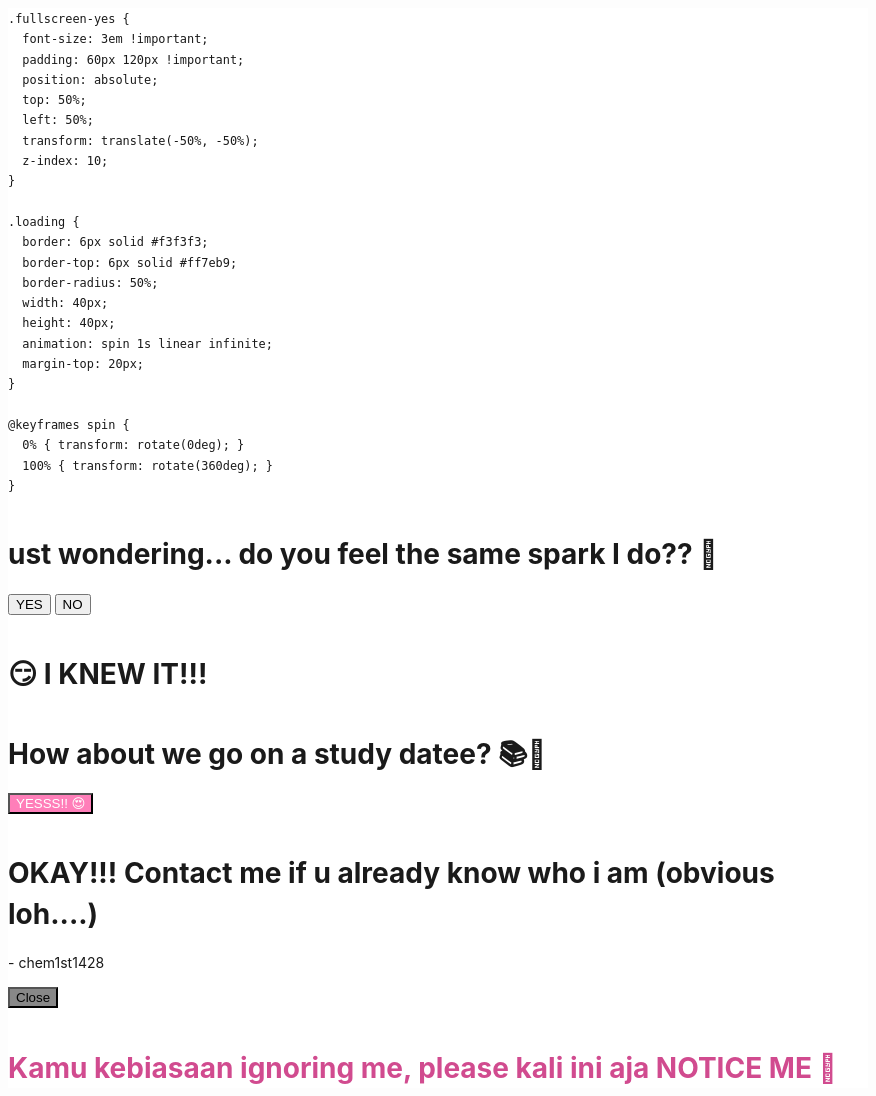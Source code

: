     .fullscreen-yes {
      font-size: 3em !important;
      padding: 60px 120px !important;
      position: absolute;
      top: 50%;
      left: 50%;
      transform: translate(-50%, -50%);
      z-index: 10;
    }

    .loading {
      border: 6px solid #f3f3f3;
      border-top: 6px solid #ff7eb9;
      border-radius: 50%;
      width: 40px;
      height: 40px;
      animation: spin 1s linear infinite;
      margin-top: 20px;
    }

    @keyframes spin {
      0% { transform: rotate(0deg); }
      100% { transform: rotate(360deg); }
    }

  </style>
</head>
<body>

  <h1 id="question">ust wondering... do you feel the same spark I do?? 🥺</h1>
  <button class="btn" id="yesBtn">YES</button>
  <button class="btn" id="noBtn" style="top: 60%; left: 55%;">NO</button>

  <div id="message" class="hidden">
    <h1>😏 I KNEW IT!!!</h1>
    <div class="loading"></div>
  </div>

  <div id="final" class="hidden">
    <h1>How about we go on a study datee? 📚💞</h1>
    <button class="btn" style="background-color:#ff7eb9; color:white;">YESSS!! 😍</button>
  </div>

<div id="reveal" class="hidden">
  <h1>OKAY!!! Contact me if u already know who i am (obvious loh....)</h1>
  <p>- chem1st1428</p>
  <button class="btn" id="closeBtn" style="background-color:#888;">Close</button>
</div>

<div id="panic" class="hidden">
  <h1 style="color:#d14b8f;">Kamu kebiasaan ignoring me, please kali ini aja NOTICE ME 🥺 </h1>
</div>

  <script>
    let noClickCount = 0;
    const noBtn = document.getElementById('noBtn');
    const yesBtn = document.getElementById('yesBtn');
    const message = document.getElementById('message');
    const final = document.getElementById('final');
    const question = document.getElementById('question');
